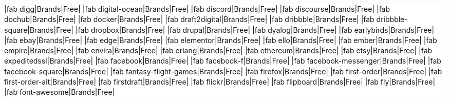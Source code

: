 |fab digg|Brands|Free|
|fab digital-ocean|Brands|Free|
|fab discord|Brands|Free|
|fab discourse|Brands|Free|
|fab dochub|Brands|Free|
|fab docker|Brands|Free|
|fab draft2digital|Brands|Free|
|fab dribbble|Brands|Free|
|fab dribbble-square|Brands|Free|
|fab dropbox|Brands|Free|
|fab drupal|Brands|Free|
|fab dyalog|Brands|Free|
|fab earlybirds|Brands|Free|
|fab ebay|Brands|Free|
|fab edge|Brands|Free|
|fab elementor|Brands|Free|
|fab ello|Brands|Free|
|fab ember|Brands|Free|
|fab empire|Brands|Free|
|fab envira|Brands|Free|
|fab erlang|Brands|Free|
|fab ethereum|Brands|Free|
|fab etsy|Brands|Free|
|fab expeditedssl|Brands|Free|
|fab facebook|Brands|Free|
|fab facebook-f|Brands|Free|
|fab facebook-messenger|Brands|Free|
|fab facebook-square|Brands|Free|
|fab fantasy-flight-games|Brands|Free|
|fab firefox|Brands|Free|
|fab first-order|Brands|Free|
|fab first-order-alt|Brands|Free|
|fab firstdraft|Brands|Free|
|fab flickr|Brands|Free|
|fab flipboard|Brands|Free|
|fab fly|Brands|Free|
|fab font-awesome|Brands|Free|